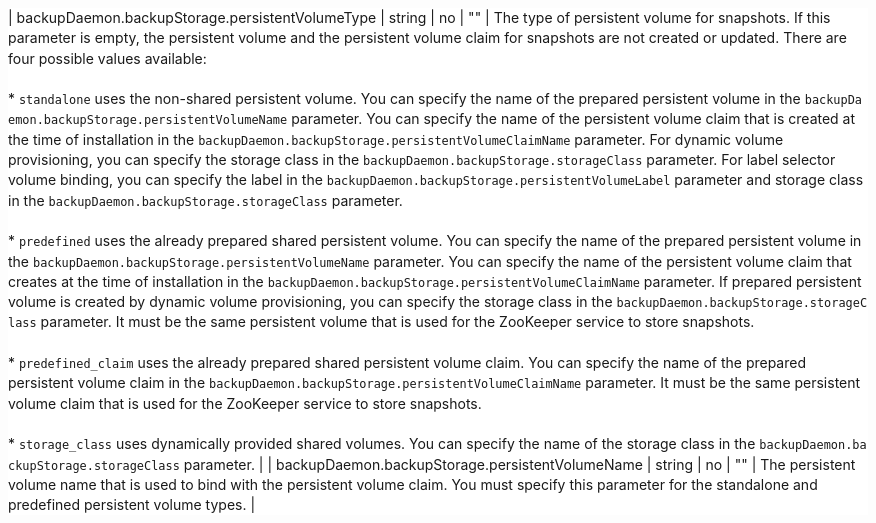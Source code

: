 | backupDaemon.backupStorage.persistentVolumeType               | string  | no        | ""                       | The type of persistent volume for snapshots. If this parameter is empty, the persistent volume and the persistent volume claim for snapshots are not created or updated. There are four possible values available: <br> <br> * `standalone` uses the non-shared persistent volume. You can specify the name of the prepared persistent volume in the `backupDaemon.backupStorage.persistentVolumeName` parameter. You can specify the name of the persistent volume claim that is created at the time of installation in the `backupDaemon.backupStorage.persistentVolumeClaimName` parameter. For dynamic volume provisioning, you can specify the storage class in the `backupDaemon.backupStorage.storageClass` parameter. For label selector volume binding, you can specify the label in the `backupDaemon.backupStorage.persistentVolumeLabel` parameter and storage class in the `backupDaemon.backupStorage.storageClass` parameter. <br> <br> * `predefined` uses the already prepared shared persistent volume. You can specify the name of the prepared persistent volume in the `backupDaemon.backupStorage.persistentVolumeName` parameter. You can specify the name of the persistent volume claim that creates at the time of installation in the `backupDaemon.backupStorage.persistentVolumeClaimName` parameter. If prepared persistent volume is created by dynamic volume provisioning, you can specify the storage class in the `backupDaemon.backupStorage.storageClass` parameter. It must be the same persistent volume that is used for the ZooKeeper service to store snapshots. <br> <br> * `predefined_claim` uses the already prepared shared persistent volume claim. You can specify the name of the prepared persistent volume claim in the `backupDaemon.backupStorage.persistentVolumeClaimName` parameter. It must be the same persistent volume claim that is used for the ZooKeeper service to store snapshots. <br> <br> * `storage_class` uses dynamically provided shared volumes. You can specify the name of the storage class in the `backupDaemon.backupStorage.storageClass` parameter. |
| backupDaemon.backupStorage.persistentVolumeName               | string  | no        | ""                       | The persistent volume name that is used to bind with the persistent volume claim. You must specify this parameter for the standalone and predefined persistent volume types.                                                                                                                                                                                                                                                                                                                                                                                                                                                                                                                                                                                                                                                                                                                                                                                                                                                                                                                                                                                                                                                                                                                                                                                                                                                                                                                                                                                                                                                                                                                                                                                                                                                                                                                                                                                                                                                                                                                                                         |